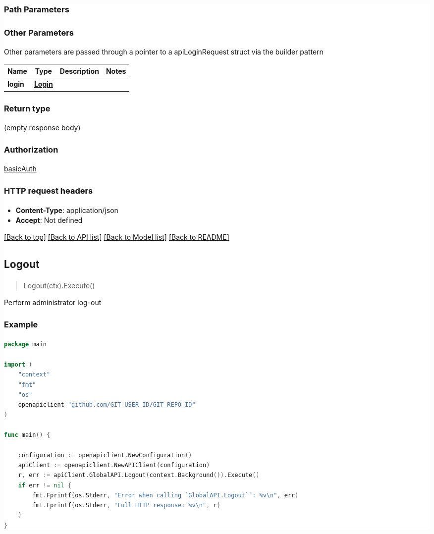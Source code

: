 ### Path Parameters



### Other Parameters

Other parameters are passed through a pointer to a apiLoginRequest struct via the builder pattern


Name | Type | Description  | Notes
------------- | ------------- | ------------- | -------------
 **login** | [**Login**](Login.md) |  | 

### Return type

 (empty response body)

### Authorization

[basicAuth](../README.md#basicAuth)

### HTTP request headers

- **Content-Type**: application/json
- **Accept**: Not defined

[[Back to top]](#) [[Back to API list]](../README.md#documentation-for-api-endpoints)
[[Back to Model list]](../README.md#documentation-for-models)
[[Back to README]](../README.md)


## Logout

> Logout(ctx).Execute()

Perform administrator log-out

### Example

```go
package main

import (
	"context"
	"fmt"
	"os"
	openapiclient "github.com/GIT_USER_ID/GIT_REPO_ID"
)

func main() {

	configuration := openapiclient.NewConfiguration()
	apiClient := openapiclient.NewAPIClient(configuration)
	r, err := apiClient.GlobalAPI.Logout(context.Background()).Execute()
	if err != nil {
		fmt.Fprintf(os.Stderr, "Error when calling `GlobalAPI.Logout``: %v\n", err)
		fmt.Fprintf(os.Stderr, "Full HTTP response: %v\n", r)
	}
}
```
